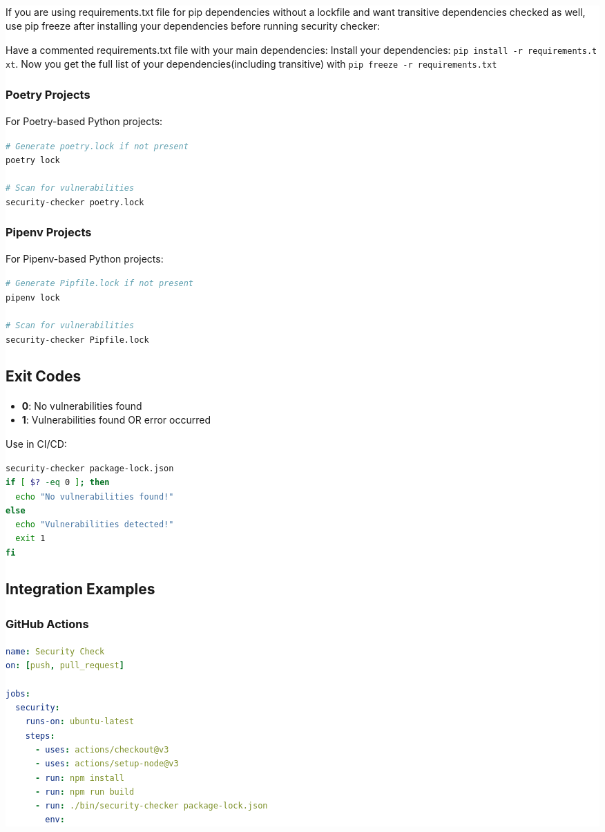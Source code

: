 If you are using requirements.txt file for pip dependencies without a lockfile and want transitive
dependencies checked as well, use pip freeze after installing your dependencies before running
security checker: 

Have a commented requirements.txt file with your main dependencies:
Install your dependencies: ```pip install -r requirements.txt```. Now you get the full list of your dependencies(including transitive) with ```pip freeze -r requirements.txt```

### Poetry Projects

For Poetry-based Python projects:
```bash
# Generate poetry.lock if not present
poetry lock

# Scan for vulnerabilities
security-checker poetry.lock
```

### Pipenv Projects

For Pipenv-based Python projects:
```bash
# Generate Pipfile.lock if not present
pipenv lock

# Scan for vulnerabilities
security-checker Pipfile.lock
```

## Exit Codes

- **0**: No vulnerabilities found
- **1**: Vulnerabilities found OR error occurred

Use in CI/CD:
```bash
security-checker package-lock.json
if [ $? -eq 0 ]; then
  echo "No vulnerabilities found!"
else
  echo "Vulnerabilities detected!"
  exit 1
fi
```

## Integration Examples

### GitHub Actions

```yaml
name: Security Check
on: [push, pull_request]

jobs:
  security:
    runs-on: ubuntu-latest
    steps:
      - uses: actions/checkout@v3
      - uses: actions/setup-node@v3
      - run: npm install
      - run: npm run build
      - run: ./bin/security-checker package-lock.json
        env:
```
